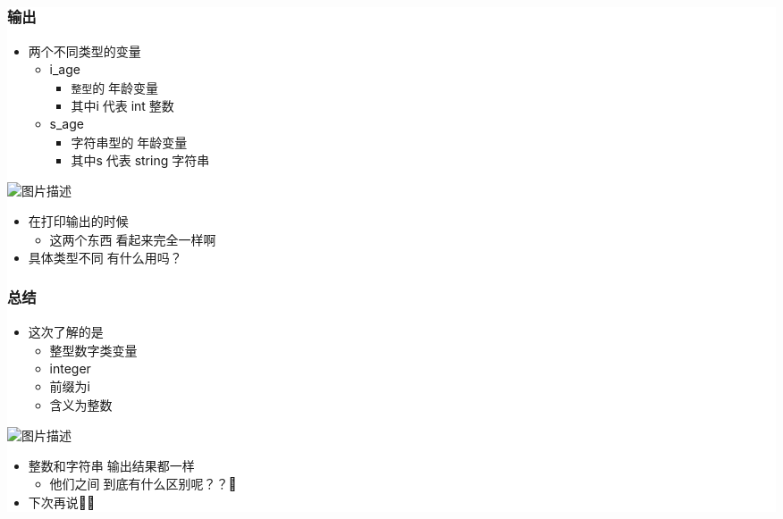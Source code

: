 ### 输出

- 两个不同类型的变量
	- i_age 
		- `整型`的 年龄变量
		- 其中i 代表 int 整数
	- s_age 
		- 字符串型的 年龄变量
		- 其中s 代表 string 字符串

![图片描述](https://doc.shiyanlou.com/courses/uid1190679-20221030-1667135622459)

- 在打印输出的时候
	- 这两个东西 看起来完全一样啊
- 具体类型不同 有什么用吗？

### 总结

- 这次了解的是
	- 整型数字类变量
	- integer 
	- 前缀为i
	- 含义为整数

![图片描述](https://doc.shiyanlou.com/courses/uid1190679-20230806-1691331645026)

- 整数和字符串 输出结果都一样
	- 他们之间 到底有什么区别呢？？🤔
- 下次再说👋🏻
